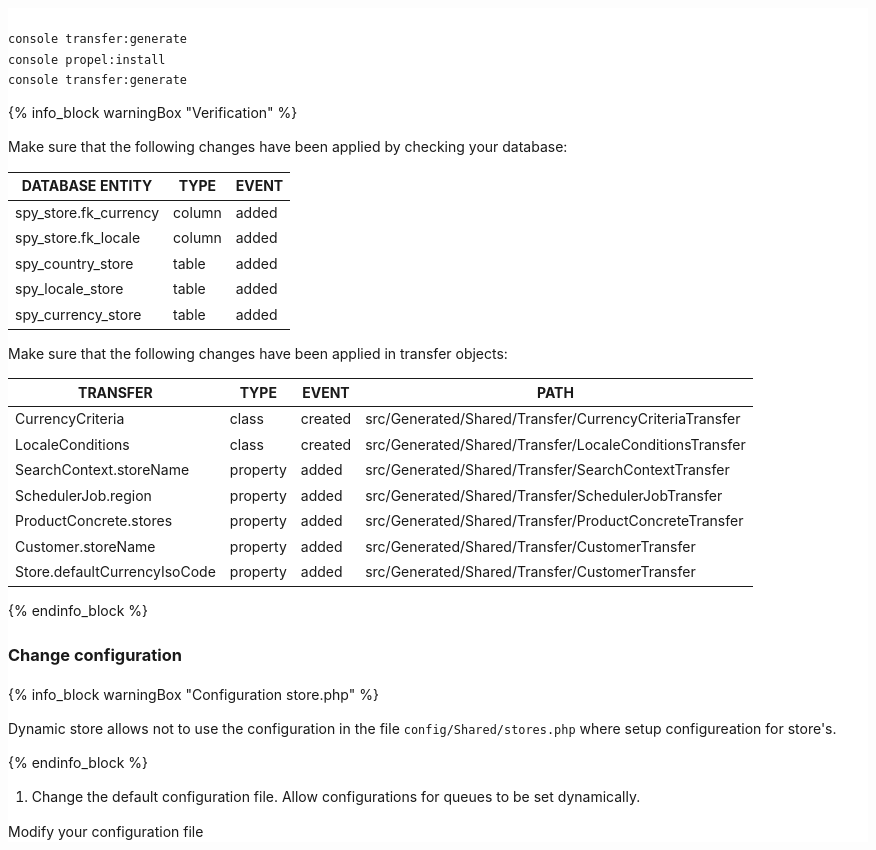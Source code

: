 ```bash 

console transfer:generate
console propel:install
console transfer:generate

```

{% info_block warningBox "Verification" %}

Make sure that the following changes have been applied by checking your database:

| DATABASE ENTITY                       | TYPE   | EVENT   |
|---------------------------------------|--------|---------|
| spy_store.fk_currency                 | column | added   |
| spy_store.fk_locale                   | column | added   |
| spy_country_store                     | table  | added   |
| spy_locale_store                      | table  | added   |
| spy_currency_store                    | table  | added   |

Make sure that the following changes have been applied in transfer objects:

| TRANSFER | TYPE | EVENT | PATH |
| --- | --- | --- | --- |
| CurrencyCriteria | class | created | src/Generated/Shared/Transfer/CurrencyCriteriaTransfer  |
| LocaleConditions | class | created | src/Generated/Shared/Transfer/LocaleConditionsTransfer  |
| SearchContext.storeName | property | added | src/Generated/Shared/Transfer/SearchContextTransfer |
| SchedulerJob.region     | property | added | src/Generated/Shared/Transfer/SchedulerJobTransfer  |
| ProductConcrete.stores            | property | added | src/Generated/Shared/Transfer/ProductConcreteTransfer  |
| Customer.storeName                | property | added | src/Generated/Shared/Transfer/CustomerTransfer  |
| Store.defaultCurrencyIsoCode      | property | added | src/Generated/Shared/Transfer/CustomerTransfer  |

{% endinfo_block %}

 
### Change configuration 

{% info_block warningBox "Configuration store.php" %}

Dynamic store allows not to use the configuration in the file `config/Shared/stores.php` where setup configureation for  store's. 

{% endinfo_block %}

1. Change the default configuration file. 
Allow configurations for queues to be set dynamically.

Modify your configuration file
